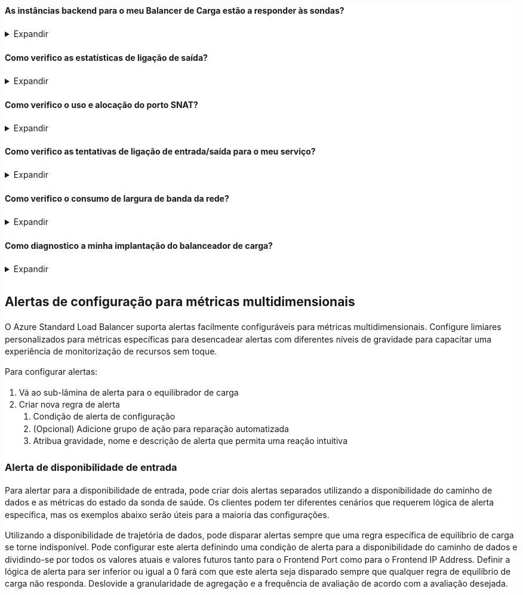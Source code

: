 #### <a name="are-the-backend-instances-for-my-load-balancer-responding-to-probes"></a>As instâncias backend para o meu Balancer de Carga estão a responder às sondas?
<details><summary>Expandir</summary></details>

#### <a name="how-do-i-check-my-outbound-connection-statistics"></a>Como verifico as estatísticas de ligação de saída? 
<details><summary>Expandir</summary></details>


#### <a name="how-do-i-check-my-snat-port-usage-and-allocation"></a>Como verifico o uso e alocação do porto SNAT?
<details><summary>Expandir</summary></details>

#### <a name="how-do-i-check-inboundoutbound-connection-attempts-for-my-service"></a>Como verifico as tentativas de ligação de entrada/saída para o meu serviço?
<details><summary>Expandir</summary></details>


#### <a name="how-do-i-check-my-network-bandwidth-consumption"></a>Como verifico o consumo de largura de banda da rede? 
<details><summary>Expandir</summary></details>

#### <a name="how-do-i-diagnose-my-load-balancer-deployment"></a><a name = "vipavailabilityandhealthprobes"></a>Como diagnostico a minha implantação do balanceador de carga?
<details><summary>Expandir</summary></details>

## <a name="configure-alerts-for-multi-dimensional-metrics"></a>Alertas de configuração para métricas multidimensionais ###

O Azure Standard Load Balancer suporta alertas facilmente configuráveis para métricas multidimensionais. Configure limiares personalizados para métricas específicas para desencadear alertas com diferentes níveis de gravidade para capacitar uma experiência de monitorização de recursos sem toque.

Para configurar alertas:
1. Vá ao sub-lâmina de alerta para o equilibrador de carga
1. Criar nova regra de alerta
    1.  Condição de alerta de configuração
    1.  (Opcional) Adicione grupo de ação para reparação automatizada
    1.  Atribua gravidade, nome e descrição de alerta que permita uma reação intuitiva

### <a name="inbound-availability-alerting"></a>Alerta de disponibilidade de entrada
Para alertar para a disponibilidade de entrada, pode criar dois alertas separados utilizando a disponibilidade do caminho de dados e as métricas do estado da sonda de saúde. Os clientes podem ter diferentes cenários que requerem lógica de alerta específica, mas os exemplos abaixo serão úteis para a maioria das configurações.

Utilizando a disponibilidade de trajetória de dados, pode disparar alertas sempre que uma regra específica de equilíbrio de carga se torne indisponível. Pode configurar este alerta definindo uma condição de alerta para a disponibilidade do caminho de dados e dividindo-se por todos os valores atuais e valores futuros tanto para o Frontend Port como para o Frontend IP Address. Definir a lógica de alerta para ser inferior ou igual a 0 fará com que este alerta seja disparado sempre que qualquer regra de equilíbrio de carga não responda. Deslovide a granularidade de agregação e a frequência de avaliação de acordo com a avaliação desejada. 
